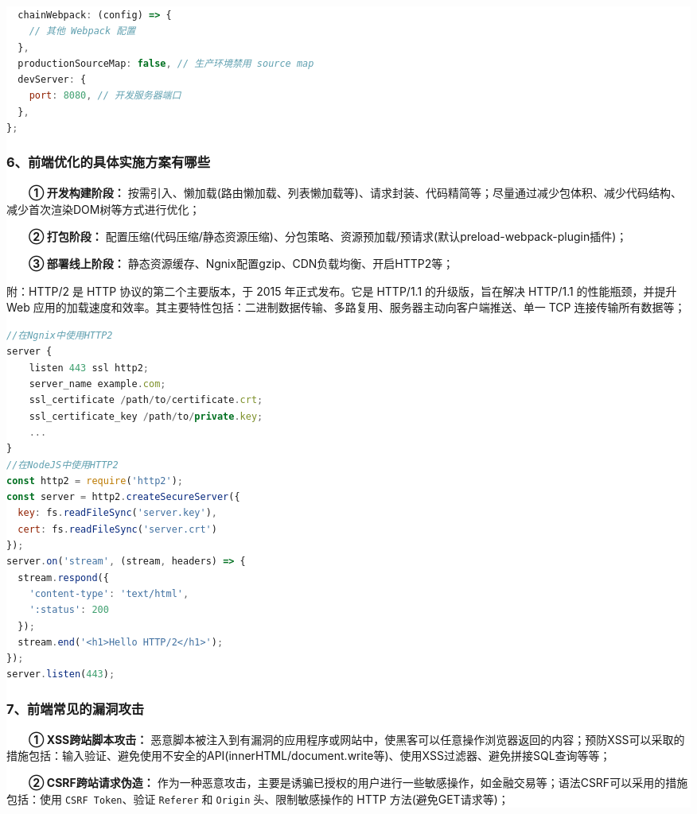 ```js
  chainWebpack: (config) => {
    // 其他 Webpack 配置
  },
  productionSourceMap: false, // 生产环境禁用 source map
  devServer: {
    port: 8080, // 开发服务器端口
  },
};
```

### 6、前端优化的具体实施方案有哪些

&emsp;&emsp;**① 开发构建阶段：** 按需引入、懒加载(路由懒加载、列表懒加载等)、请求封装、代码精简等；尽量通过减少包体积、减少代码结构、减少首次渲染DOM树等方式进行优化；

&emsp;&emsp;**② 打包阶段：** 配置压缩(代码压缩/静态资源压缩)、分包策略、资源预加载/预请求(默认preload-webpack-plugin插件)；

&emsp;&emsp;**③ 部署线上阶段：** 静态资源缓存、Ngnix配置gzip、CDN负载均衡、开启HTTP2等；

附：HTTP/2 是 HTTP 协议的第二个主要版本，于 2015 年正式发布。它是 HTTP/1.1 的升级版，旨在解决 HTTP/1.1 的性能瓶颈，并提升 Web 应用的加载速度和效率。其主要特性包括：二进制数据传输、多路复用、服务器主动向客户端推送、单一 TCP 连接传输所有数据等；
```js
//在Ngnix中使用HTTP2
server {
    listen 443 ssl http2;
    server_name example.com;
    ssl_certificate /path/to/certificate.crt;
    ssl_certificate_key /path/to/private.key;
    ...
}
//在NodeJS中使用HTTP2
const http2 = require('http2');
const server = http2.createSecureServer({
  key: fs.readFileSync('server.key'),
  cert: fs.readFileSync('server.crt')
});
server.on('stream', (stream, headers) => {
  stream.respond({
    'content-type': 'text/html',
    ':status': 200
  });
  stream.end('<h1>Hello HTTP/2</h1>');
});
server.listen(443);
```

### 7、前端常见的漏洞攻击

&emsp;&emsp;**① XSS跨站脚本攻击：** 恶意脚本被注入到有漏洞的应用程序或网站中，使黑客可以任意操作浏览器返回的内容；预防XSS可以采取的措施包括：输入验证、避免使用不安全的API(innerHTML/document.write等)、使用XSS过滤器、避免拼接SQL查询等等；

&emsp;&emsp;**② CSRF跨站请求伪造：** 作为一种恶意攻击，主要是诱骗已授权的用户进行一些敏感操作，如金融交易等；语法CSRF可以采用的措施包括：使用 `CSRF Token`、验证 `Referer` 和 `Origin` 头、限制敏感操作的 HTTP 方法(避免GET请求等)；
